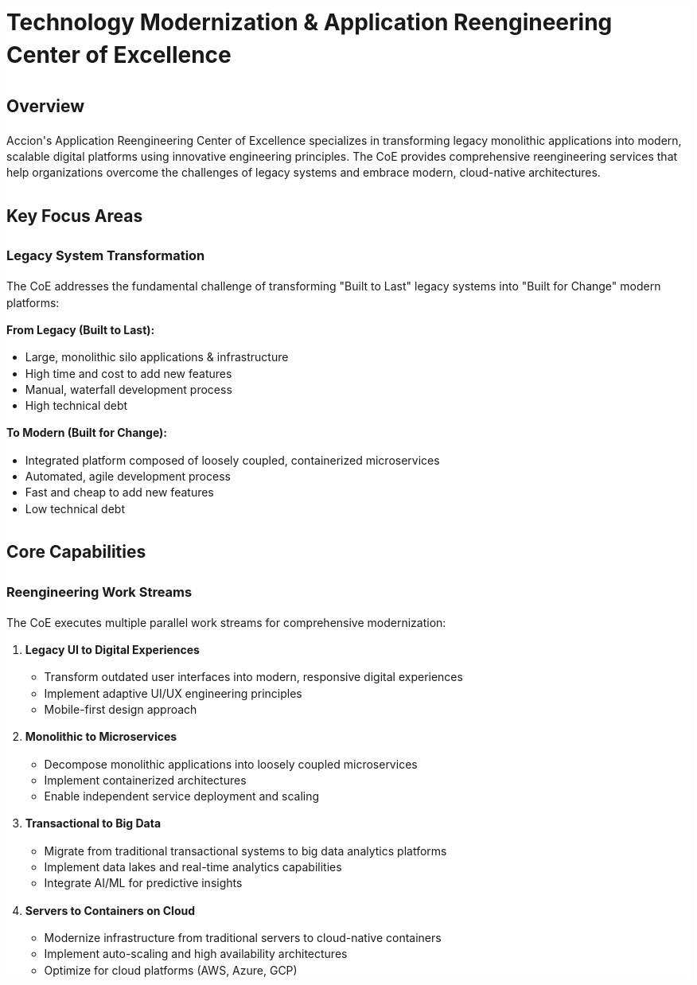 # Technology Modernization & Application Reengineering Center of Excellence

## Overview

Accion's Application Reengineering Center of Excellence specializes in transforming legacy monolithic applications into modern, scalable digital platforms using innovative engineering principles. The CoE provides comprehensive reengineering services that help organizations overcome the challenges of legacy systems and embrace modern, cloud-native architectures.

## Key Focus Areas

### Legacy System Transformation

The CoE addresses the fundamental challenge of transforming "Built to Last" legacy systems into "Built for Change" modern platforms:

**From Legacy (Built to Last):**
- Large, monolithic silo applications & infrastructure
- High time and cost to add new features
- Manual, waterfall development process
- High technical debt

**To Modern (Built for Change):**
- Integrated platform composed of loosely coupled, containerized microservices
- Automated, agile development process
- Fast and cheap to add new features
- Low technical debt

## Core Capabilities

### Reengineering Work Streams

The CoE executes multiple parallel work streams for comprehensive modernization:

1. **Legacy UI to Digital Experiences**
   - Transform outdated user interfaces into modern, responsive digital experiences
   - Implement adaptive UI/UX engineering principles
   - Mobile-first design approach

2. **Monolithic to Microservices**
   - Decompose monolithic applications into loosely coupled microservices
   - Implement containerized architectures
   - Enable independent service deployment and scaling

3. **Transactional to Big Data**
   - Migrate from traditional transactional systems to big data analytics platforms
   - Implement data lakes and real-time analytics capabilities
   - Integrate AI/ML for predictive insights

4. **Servers to Containers on Cloud**
   - Modernize infrastructure from traditional servers to cloud-native containers
   - Implement auto-scaling and high availability architectures
   - Optimize for cloud platforms (AWS, Azure, GCP)
